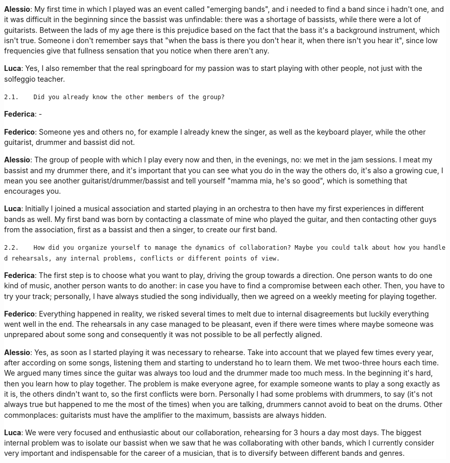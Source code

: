 **Alessio**: My first time in which I played was an event called "emerging bands", and i needed to find a band since i hadn't one, and it was difficult in the beginning since the bassist was unfindable: there was a shortage of bassists, while there were a lot of guitarists.
Between the lads of my age there is this prejudice based on the fact that the bass it's a background instrument, which isn't true. Someone i don't remember says that "when the bass is there you don't hear it, when there isn't you hear it", since low frequencies give that fullness sensation that you notice when there aren't any.

**Luca**: Yes, I also remember that the real springboard for my passion was to start playing with other people, not just with the solfeggio teacher.

    2.1.    Did you already know the other members of the group?

**Federica**: -

**Federico**: Someone yes and others no, for example I already knew the singer, as well as the keyboard player, while the other guitarist, drummer and bassist did not.

**Alessio**: The group of people with which I play every now and then, in the evenings, no: we met in the jam sessions. I meat my bassist and my drummer there, and it's important that you can see what you do in the way the others do, it's also a growing cue, I mean you see another guitarist/drummer/bassist and tell yourself "mamma mia, he's so good", which is something that encourages you.

**Luca**: Initially I joined a musical association and started playing in an orchestra to then have my first experiences in different bands as well. My first band was born by contacting a classmate of mine who played the guitar, and then contacting other guys from the association, first as a bassist and then a singer, to create our first band.

    2.2.	How did you organize yourself to manage the dynamics of collaboration? Maybe you could talk about how you handled rehearsals, any internal problems, conflicts or different points of view.

**Federica**: The first step is to choose what you want to play, driving the group towards a direction. One person wants to do one kind of music, another person wants to do another: in case you have to find a compromise between each other. Then, you have to try your track; personally, I have always studied the song individually, then we agreed on a weekly meeting for playing together.

**Federico**: Everything happened in reality, we risked several times to melt due to internal disagreements but luckily everything went well in the end. The rehearsals in any case managed to be pleasant, even if there were times where maybe someone was unprepared about some song and consequently it was not possible to be all perfectly aligned.

**Alessio**: Yes, as soon as I started playing it was necessary to rehearse. Take into account that we played few times every year, after according on some songs, listening them and starting to understand ho to learn them. We met twoo-three hours each time. We argued many times since the guitar was always too loud and the drummer made too much mess. In the beginning it's hard, then you learn how to play together. The problem is make everyone agree, for example someone wants to play a song exactly as it is, the others dindn't want to, so the first conflicts were born.
Personally I had some problems with drummers, to say (it's not always true but happened to me the most of the times) when you are talking, drummers cannot avoid to beat on the drums. Other commonplaces: guitarists must have the amplifier to the maximum, bassists are always hidden.

**Luca**: We were very focused and enthusiastic about our collaboration, rehearsing for 3 hours a day most days. The biggest internal problem was to isolate our bassist when we saw that he was collaborating with other bands, which I currently consider very important and indispensable for the career of a musician, that is to diversify between different bands and genres.
